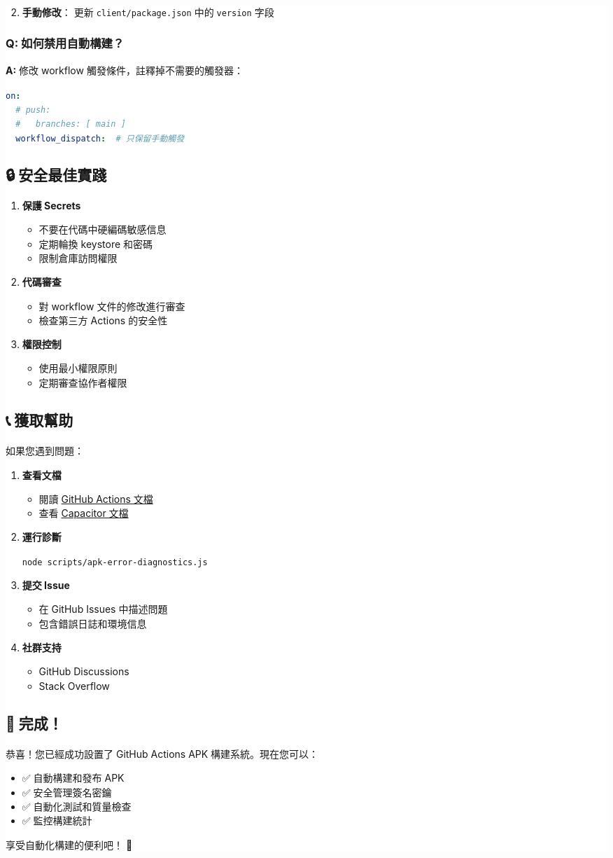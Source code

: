 2. **手動修改**：
   更新 `client/package.json` 中的 `version` 字段

### Q: 如何禁用自動構建？

**A:** 修改 workflow 觸發條件，註釋掉不需要的觸發器：

```yaml
on:
  # push:
  #   branches: [ main ]
  workflow_dispatch:  # 只保留手動觸發
```

## 🔒 安全最佳實踐

1. **保護 Secrets**
   - 不要在代碼中硬編碼敏感信息
   - 定期輪換 keystore 和密碼
   - 限制倉庫訪問權限

2. **代碼審查**
   - 對 workflow 文件的修改進行審查
   - 檢查第三方 Actions 的安全性

3. **權限控制**
   - 使用最小權限原則
   - 定期審查協作者權限

## 📞 獲取幫助

如果您遇到問題：

1. **查看文檔**
   - 閱讀 [GitHub Actions 文檔](https://docs.github.com/en/actions)
   - 查看 [Capacitor 文檔](https://capacitorjs.com/docs)

2. **運行診斷**
   ```bash
   node scripts/apk-error-diagnostics.js
   ```

3. **提交 Issue**
   - 在 GitHub Issues 中描述問題
   - 包含錯誤日誌和環境信息

4. **社群支持**
   - GitHub Discussions
   - Stack Overflow

## 🎉 完成！

恭喜！您已經成功設置了 GitHub Actions APK 構建系統。現在您可以：

- ✅ 自動構建和發布 APK
- ✅ 安全管理簽名密鑰
- ✅ 自動化測試和質量檢查
- ✅ 監控構建統計

享受自動化構建的便利吧！ 🚀